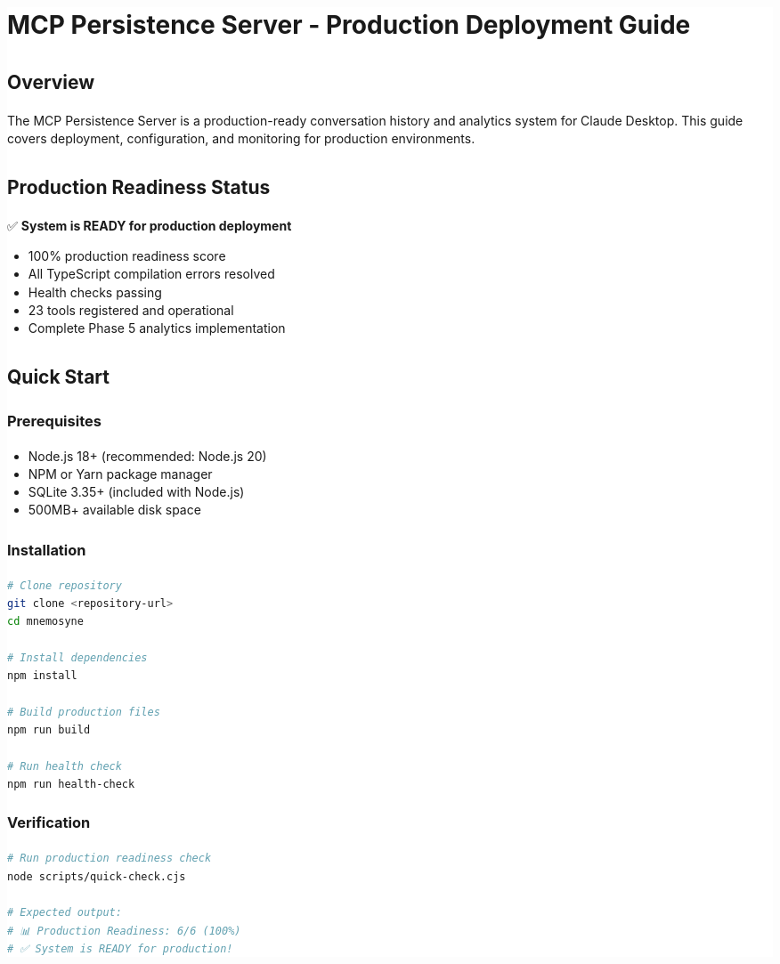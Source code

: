 # MCP Persistence Server - Production Deployment Guide

## Overview

The MCP Persistence Server is a production-ready conversation history and analytics system for Claude Desktop. This guide covers deployment, configuration, and monitoring for production environments.

## Production Readiness Status

✅ **System is READY for production deployment**
- 100% production readiness score
- All TypeScript compilation errors resolved
- Health checks passing
- 23 tools registered and operational
- Complete Phase 5 analytics implementation

## Quick Start

### Prerequisites

- Node.js 18+ (recommended: Node.js 20)
- NPM or Yarn package manager
- SQLite 3.35+ (included with Node.js)
- 500MB+ available disk space

### Installation

```bash
# Clone repository
git clone <repository-url>
cd mnemosyne

# Install dependencies
npm install

# Build production files
npm run build

# Run health check
npm run health-check
```

### Verification

```bash
# Run production readiness check
node scripts/quick-check.cjs

# Expected output:
# 📊 Production Readiness: 6/6 (100%)
# ✅ System is READY for production!
```
